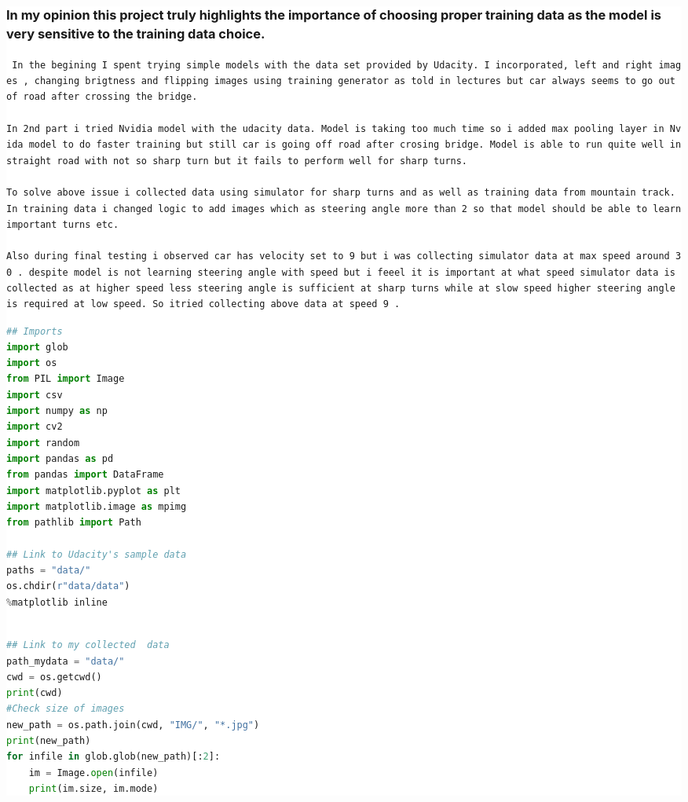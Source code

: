 
### In my opinion this project truly highlights the importance of choosing proper training data as the model is very sensitive to the training data choice.  

     In the begining I spent trying simple models with the data set provided by Udacity. I incorporated, left and right images , changing brigtness and flipping images using training generator as told in lectures but car always seems to go out of road after crossing the bridge.  
     
    In 2nd part i tried Nvidia model with the udacity data. Model is taking too much time so i added max pooling layer in Nvida model to do faster training but still car is going off road after crosing bridge. Model is able to run quite well in straight road with not so sharp turn but it fails to perform well for sharp turns. 
    
    To solve above issue i collected data using simulator for sharp turns and as well as training data from mountain track. In training data i changed logic to add images which as steering angle more than 2 so that model should be able to learn important turns etc.  
    
    Also during final testing i observed car has velocity set to 9 but i was collecting simulator data at max speed around 30 . despite model is not learning steering angle with speed but i feeel it is important at what speed simulator data is collected as at higher speed less steering angle is sufficient at sharp turns while at slow speed higher steering angle is required at low speed. So itried collecting above data at speed 9 .    



```python
## Imports
import glob
import os
from PIL import Image
import csv
import numpy as np
import cv2
import random
import pandas as pd
from pandas import DataFrame
import matplotlib.pyplot as plt
import matplotlib.image as mpimg
from pathlib import Path

## Link to Udacity's sample data
paths = "data/"
os.chdir(r"data/data")
%matplotlib inline
```


```python

## Link to my collected  data
path_mydata = "data/"
cwd = os.getcwd()
print(cwd)
#Check size of images
new_path = os.path.join(cwd, "IMG/", "*.jpg")
print(new_path)
for infile in glob.glob(new_path)[:2]:
    im = Image.open(infile)
    print(im.size, im.mode)
```
